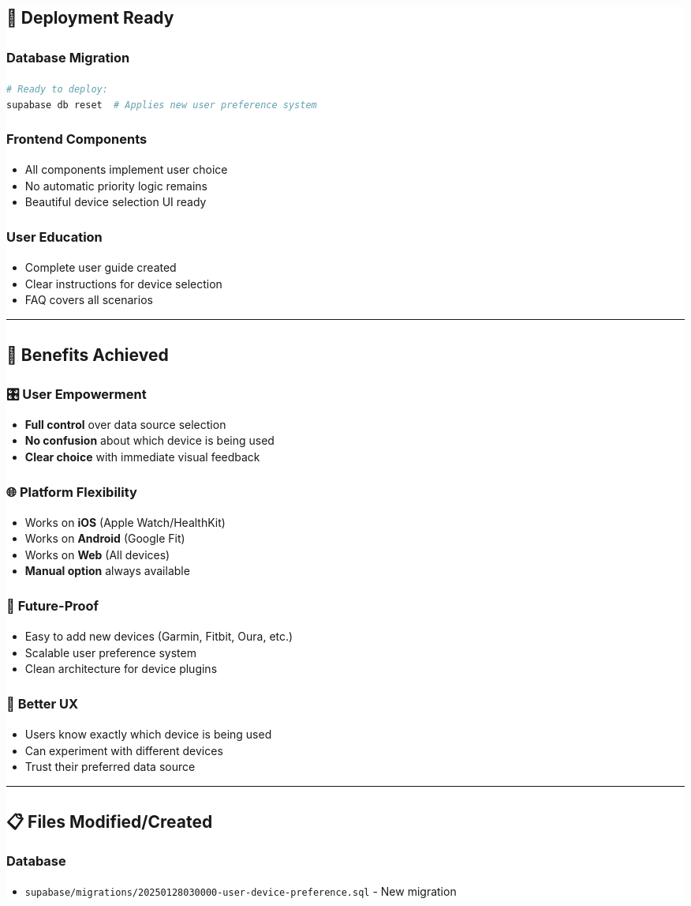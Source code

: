 ## 🚀 Deployment Ready

### **Database Migration**
```bash
# Ready to deploy:
supabase db reset  # Applies new user preference system
```

### **Frontend Components**
- All components implement user choice
- No automatic priority logic remains
- Beautiful device selection UI ready

### **User Education**
- Complete user guide created
- Clear instructions for device selection
- FAQ covers all scenarios

---

## 🎉 Benefits Achieved

### 🎛️ **User Empowerment**
- **Full control** over data source selection
- **No confusion** about which device is being used
- **Clear choice** with immediate visual feedback

### 🌐 **Platform Flexibility**
- Works on **iOS** (Apple Watch/HealthKit)
- Works on **Android** (Google Fit)
- Works on **Web** (All devices)
- **Manual option** always available

### 🔮 **Future-Proof**
- Easy to add new devices (Garmin, Fitbit, Oura, etc.)
- Scalable user preference system
- Clean architecture for device plugins

### 🎯 **Better UX**
- Users know exactly which device is being used
- Can experiment with different devices
- Trust their preferred data source

---

## 📋 Files Modified/Created

### **Database**
- `supabase/migrations/20250128030000-user-device-preference.sql` - New migration
